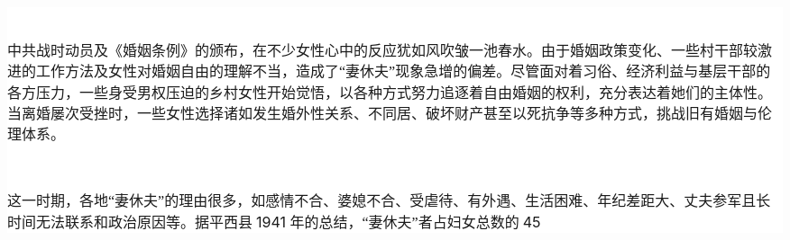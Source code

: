   <font size="3">
   <span lang="ZH-CN" style="font-family:宋体;mso-ascii-font-family:
Calibri;mso-ascii-theme-font:minor-latin;mso-fareast-font-family:宋体;mso-fareast-theme-font:
minor-fareast">
    <br/>
   </span>
  </font>
 </p>
 <p class="MsoNormal">
  <font size="3">
   <span lang="ZH-CN" style="font-family:宋体;mso-ascii-font-family:
Calibri;mso-ascii-theme-font:minor-latin;mso-fareast-font-family:宋体;mso-fareast-theme-font:
minor-fareast">
    中共战时动员及《婚姻条例》的颁布，在不少女性心中的反应犹如风吹皱一池春水。由于婚姻政策变化、一些村干部较激进的工作方法及女性对婚姻自由的理解不当，造成了“妻休夫”现象急增的偏差。尽管面对着习俗、经济利益与基层干部的各方压力，一些身受男权压迫的乡村女性开始觉悟，以各种方式努力追逐着自由婚姻的权利，充分表达着她们的主体性。当离婚屡次受挫时，一些女性选择诸如发生婚外性关系、不同居、破坏财产甚至以死抗争等多种方式，挑战旧有婚姻与伦理体系。
   </span>
   <o:p>
   </o:p>
  </font>
 </p>
 <p class="MsoNormal">
  <font size="3">
   <span lang="ZH-CN" style="font-family:宋体;mso-ascii-font-family:
Calibri;mso-ascii-theme-font:minor-latin;mso-fareast-font-family:宋体;mso-fareast-theme-font:
minor-fareast">
    <br/>
   </span>
  </font>
 </p>
 <p class="MsoNormal">
  <font size="3">
   <span lang="ZH-CN" style="font-family:宋体;mso-ascii-font-family:
Calibri;mso-ascii-theme-font:minor-latin;mso-fareast-font-family:宋体;mso-fareast-theme-font:
minor-fareast">
    这一时期，各地“妻休夫”的理由很多，如感情不合、婆媳不合、受虐待、有外遇、生活困难、年纪差距大、丈夫参军且长时间无法联系和政治原因等。据平西县
   </span>
   1941
   <span lang="ZH-CN" style="font-family:宋体;mso-ascii-font-family:Calibri;mso-ascii-theme-font:
minor-latin;mso-fareast-font-family:宋体;mso-fareast-theme-font:minor-fareast">
    年的总结，“妻休夫”者占妇女总数的
   </span>
   45
